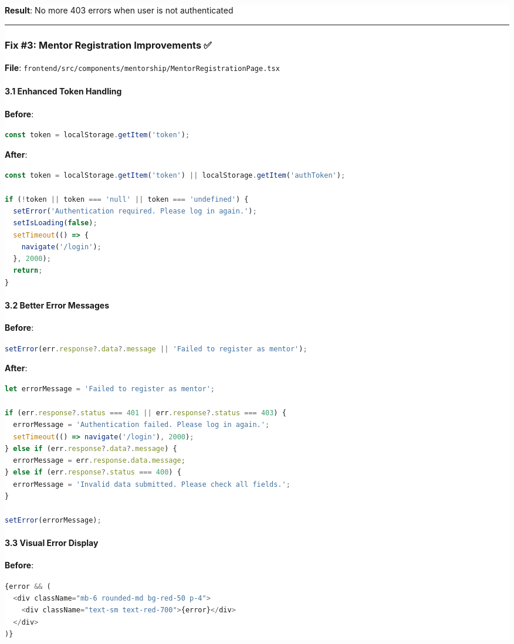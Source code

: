**Result**: No more 403 errors when user is not authenticated

---

### Fix #3: Mentor Registration Improvements ✅

**File**: `frontend/src/components/mentorship/MentorRegistrationPage.tsx`

#### 3.1 Enhanced Token Handling

**Before**:
```typescript
const token = localStorage.getItem('token');
```

**After**:
```typescript
const token = localStorage.getItem('token') || localStorage.getItem('authToken');

if (!token || token === 'null' || token === 'undefined') {
  setError('Authentication required. Please log in again.');
  setIsLoading(false);
  setTimeout(() => {
    navigate('/login');
  }, 2000);
  return;
}
```

#### 3.2 Better Error Messages

**Before**:
```typescript
setError(err.response?.data?.message || 'Failed to register as mentor');
```

**After**:
```typescript
let errorMessage = 'Failed to register as mentor';

if (err.response?.status === 401 || err.response?.status === 403) {
  errorMessage = 'Authentication failed. Please log in again.';
  setTimeout(() => navigate('/login'), 2000);
} else if (err.response?.data?.message) {
  errorMessage = err.response.data.message;
} else if (err.response?.status === 400) {
  errorMessage = 'Invalid data submitted. Please check all fields.';
}

setError(errorMessage);
```

#### 3.3 Visual Error Display

**Before**:
```typescript
{error && (
  <div className="mb-6 rounded-md bg-red-50 p-4">
    <div className="text-sm text-red-700">{error}</div>
  </div>
)}
```
